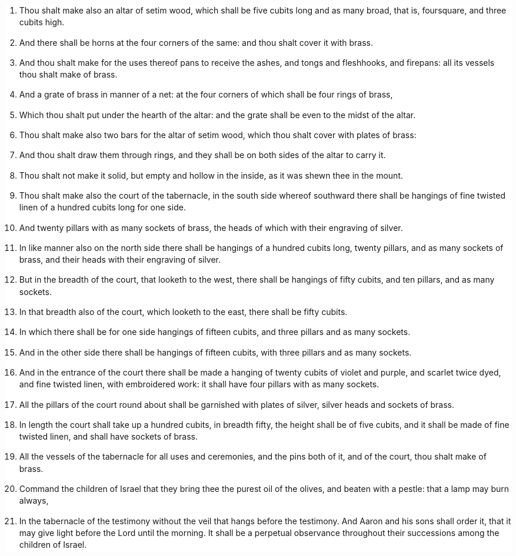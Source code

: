 1. Thou shalt make also an altar of setim wood, which shall be five cubits long and as many broad, that is, foursquare, and three cubits high.

2. And there shall be horns at the four corners of the same: and thou shalt cover it with brass.

3. And thou shalt make for the uses thereof pans to receive the ashes, and tongs and fleshhooks, and firepans: all its vessels thou shalt make of brass.

4. And a grate of brass in manner of a net: at the four corners of which shall be four rings of brass,

5. Which thou shalt put under the hearth of the altar: and the grate shall be even to the midst of the altar.

6. Thou shalt make also two bars for the altar of setim wood, which thou shalt cover with plates of brass:

7. And thou shalt draw them through rings, and they shall be on both sides of the altar to carry it.

8. Thou shalt not make it solid, but empty and hollow in the inside, as it was shewn thee in the mount.

9. Thou shalt make also the court of the tabernacle, in the south side whereof southward there shall be hangings of fine twisted linen of a hundred cubits long for one side.

10. And twenty pillars with as many sockets of brass, the heads of which with their engraving of silver.

11. In like manner also on the north side there shall be hangings of a hundred cubits long, twenty pillars, and as many sockets of brass, and their heads with their engraving of silver.

12. But in the breadth of the court, that looketh to the west, there shall be hangings of fifty cubits, and ten pillars, and as many sockets.

13. In that breadth also of the court, which looketh to the east, there shall be fifty cubits.

14. In which there shall be for one side hangings of fifteen cubits, and three pillars and as many sockets.

15. And in the other side there shall be hangings of fifteen cubits, with three pillars and as many sockets.

16. And in the entrance of the court there shall be made a hanging of twenty cubits of violet and purple, and scarlet twice dyed, and fine twisted linen, with embroidered work: it shall have four pillars with as many sockets.

17. All the pillars of the court round about shall be garnished with plates of silver, silver heads and sockets of brass.

18. In length the court shall take up a hundred cubits, in breadth fifty, the height shall be of five cubits, and it shall be made of fine twisted linen, and shall have sockets of brass.

19. All the vessels of the tabernacle for all uses and ceremonies, and the pins both of it, and of the court, thou shalt make of brass.

20. Command the children of Israel that they bring thee the purest oil of the olives, and beaten with a pestle: that a lamp may burn always,

21. In the tabernacle of the testimony without the veil that hangs before the testimony. And Aaron and his sons shall order it, that it may give light before the Lord until the morning. It shall be a perpetual observance throughout their successions among the children of Israel.
